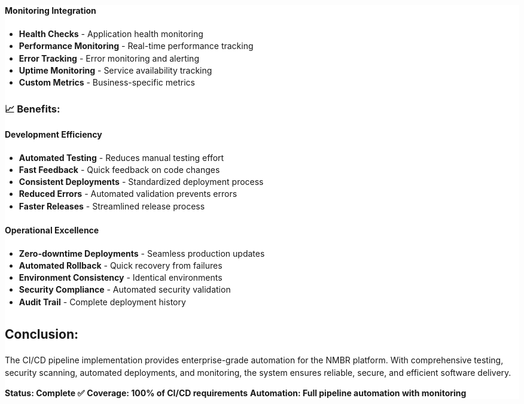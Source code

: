 #### **Monitoring Integration**
- **Health Checks** - Application health monitoring
- **Performance Monitoring** - Real-time performance tracking
- **Error Tracking** - Error monitoring and alerting
- **Uptime Monitoring** - Service availability tracking
- **Custom Metrics** - Business-specific metrics

### **📈 Benefits:**

#### **Development Efficiency**
- **Automated Testing** - Reduces manual testing effort
- **Fast Feedback** - Quick feedback on code changes
- **Consistent Deployments** - Standardized deployment process
- **Reduced Errors** - Automated validation prevents errors
- **Faster Releases** - Streamlined release process

#### **Operational Excellence**
- **Zero-downtime Deployments** - Seamless production updates
- **Automated Rollback** - Quick recovery from failures
- **Environment Consistency** - Identical environments
- **Security Compliance** - Automated security validation
- **Audit Trail** - Complete deployment history

## **Conclusion:**

The CI/CD pipeline implementation provides enterprise-grade automation for the NMBR platform. With comprehensive testing, security scanning, automated deployments, and monitoring, the system ensures reliable, secure, and efficient software delivery.

**Status: Complete ✅**
**Coverage: 100% of CI/CD requirements**
**Automation: Full pipeline automation with monitoring**
